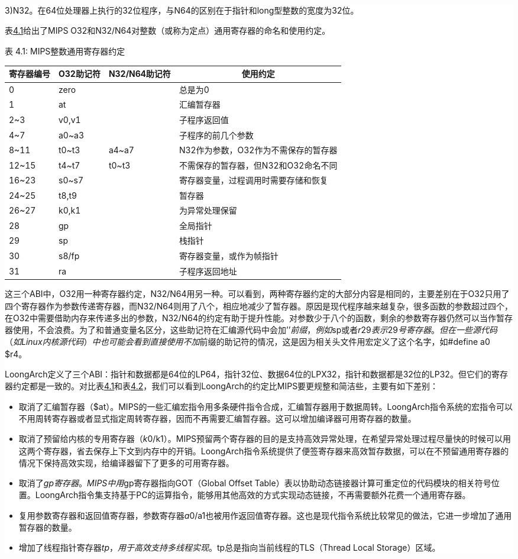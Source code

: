 3)N32。在64位处理器上执行的32位程序，与N64的区别在于指针和long型整数的宽度为32位。

表[4.1](https://foxsen.github.io/archbase/%E8%BD%AF%E7%A1%AC%E4%BB%B6%E5%8D%8F%E5%90%8C.html#tab:mips-reg)给出了MIPS O32和N32/N64对整数（或称为定点）通用寄存器的命名和使用约定。

表 4.1: MIPS整数通用寄存器约定

|寄存器编号|O32助记符|N32/N64助记符|使用约定|
|---|---|---|---|
|0|zero|   |总是为0|
|1|at|   |汇编暂存器|
|2~3|v0,v1|   |子程序返回值|
|4~7|a0~a3|   |子程序的前几个参数|
|8~11|t0~t3|a4~a7|N32作为参数，O32作为不需保存的暂存器|
|12~15|t4~t7|t0~t3|不需保存的暂存器，但N32和O32命名不同|
|16~23|s0~s7|   |寄存器变量，过程调用时需要存储和恢复|
|24~25|t8,t9|   |暂存器|
|26~27|k0,k1|   |为异常处理保留|
|28|gp|   |全局指针|
|29|sp|   |栈指针|
|30|s8/fp|   |寄存器变量，或作为帧指针|
|31|ra|   |子程序返回地址|

这三个ABI中，O32用一种寄存器约定，N32/N64用另一种。可以看到，两种寄存器约定的大部分内容是相同的，主要差别在于O32只用了四个寄存器作为参数传递寄存器，而N32/N64则用了八个，相应地减少了暂存器。原因是现代程序越来越复杂，很多函数的参数超过四个，在O32中需要借助内存来传递多出的参数，N32/N64的约定有助于提升性能。对参数少于八个的函数，剩余的参数寄存器仍然可以当作暂存器使用，不会浪费。为了和普通变量名区分，这些助记符在汇编源代码中会加’$’前缀，例如$sp或者$r29表示29号寄存器。但在一些源代码（如Linux内核源代码）中也可能会看到直接使用不加$前缀的助记符的情况，这是因为相关头文件用宏定义了这个名字，如#define a0 $r4。

LoongArch定义了三个ABI：指针和数据都是64位的LP64，指针32位、数据64位的LPX32，指针和数据都是32位的LP32。但它们的寄存器约定都是一致的。对比表[4.1](https://foxsen.github.io/archbase/%E8%BD%AF%E7%A1%AC%E4%BB%B6%E5%8D%8F%E5%90%8C.html#tab:mips-reg)和表[4.2](https://foxsen.github.io/archbase/%E8%BD%AF%E7%A1%AC%E4%BB%B6%E5%8D%8F%E5%90%8C.html#tab:la-reg)，我们可以看到LoongArch的约定比MIPS要更规整和简洁些，主要有如下差别：

- 取消了汇编暂存器（$at）。MIPS的一些汇编宏指令用多条硬件指令合成，汇编暂存器用于数据周转。LoongArch指令系统的宏指令可以不用周转寄存器或者显式指定周转寄存器，因而不再需要汇编暂存器。这可以增加编译器可用寄存器的数量。
    
- 取消了预留给内核的专用寄存器（$k0/$k1）。MIPS预留两个寄存器的目的是支持高效异常处理，在希望异常处理过程尽量快的时候可以用这两个寄存器，省去保存上下文到内存中的开销。LoongArch指令系统提供了便签寄存器来高效暂存数据，可以在不预留通用寄存器的情况下保持高效实现，给编译器留下了更多的可用寄存器。
    
- 取消了$gp寄存器。MIPS中用$gp寄存器指向GOT（Global Offset Table）表以协助动态链接器计算可重定位的代码模块的相关符号位置。LoongArch指令集支持基于PC的运算指令，能够用其他高效的方式实现动态链接，不再需要额外花费一个通用寄存器。
    
- 复用参数寄存器和返回值寄存器，参数寄存器$a0/$a1也被用作返回值寄存器。这也是现代指令系统比较常见的做法，它进一步增加了通用暂存器的数量。
    
- 增加了线程指针寄存器$tp，用于高效支持多线程实现。$tp总是指向当前线程的TLS（Thread Local Storage）区域。
    
